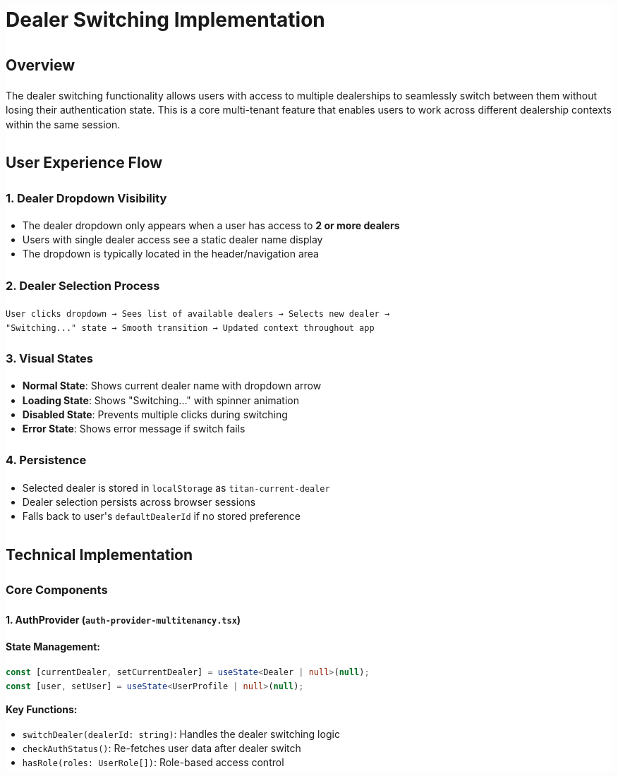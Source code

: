 # Dealer Switching Implementation

## Overview

The dealer switching functionality allows users with access to multiple dealerships to seamlessly switch between them without losing their authentication state. This is a core multi-tenant feature that enables users to work across different dealership contexts within the same session.

## User Experience Flow

### 1. **Dealer Dropdown Visibility**
- The dealer dropdown only appears when a user has access to **2 or more dealers**
- Users with single dealer access see a static dealer name display
- The dropdown is typically located in the header/navigation area

### 2. **Dealer Selection Process**
```
User clicks dropdown → Sees list of available dealers → Selects new dealer → 
"Switching..." state → Smooth transition → Updated context throughout app
```

### 3. **Visual States**
- **Normal State**: Shows current dealer name with dropdown arrow
- **Loading State**: Shows "Switching..." with spinner animation
- **Disabled State**: Prevents multiple clicks during switching
- **Error State**: Shows error message if switch fails

### 4. **Persistence**
- Selected dealer is stored in `localStorage` as `titan-current-dealer`
- Dealer selection persists across browser sessions
- Falls back to user's `defaultDealerId` if no stored preference

## Technical Implementation

### Core Components

#### 1. **AuthProvider (`auth-provider-multitenancy.tsx`)**

**State Management:**
```typescript
const [currentDealer, setCurrentDealer] = useState<Dealer | null>(null);
const [user, setUser] = useState<UserProfile | null>(null);
```

**Key Functions:**
- `switchDealer(dealerId: string)`: Handles the dealer switching logic
- `checkAuthStatus()`: Re-fetches user data after dealer switch
- `hasRole(roles: UserRole[])`: Role-based access control

